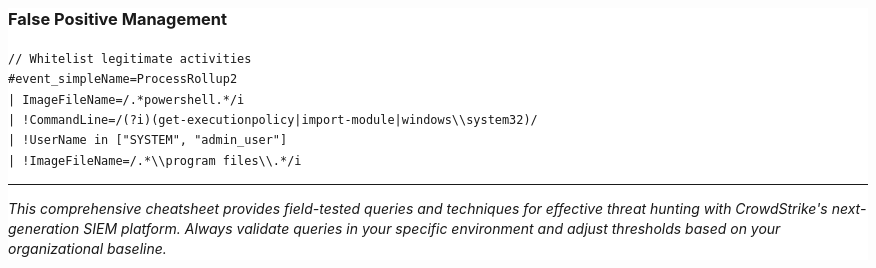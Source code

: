 ### False Positive Management
```
// Whitelist legitimate activities
#event_simpleName=ProcessRollup2
| ImageFileName=/.*powershell.*/i
| !CommandLine=/(?i)(get-executionpolicy|import-module|windows\\system32)/
| !UserName in ["SYSTEM", "admin_user"]
| !ImageFileName=/.*\\program files\\.*/i
```

---

*This comprehensive cheatsheet provides field-tested queries and techniques for effective threat hunting with CrowdStrike's next-generation SIEM platform. Always validate queries in your specific environment and adjust thresholds based on your organizational baseline.*